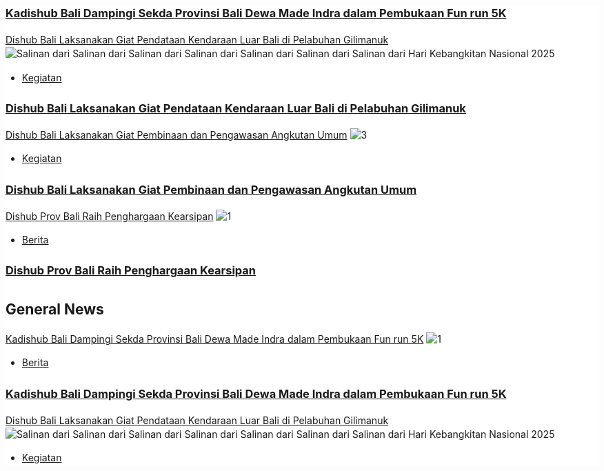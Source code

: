 
###  [Kadishub Bali Dampingi Sekda Provinsi Bali Dewa Made Indra dalam Pembukaan Fun run 5K](https://dishub.baliprov.go.id/kadishub-bali-dampingi-sekda-provinsi-bali-dewa-made-indra-dalam-pembukaan-fun-run-5k/)
[Dishub Bali Laksanakan Giat Pendataan Kendaraan Luar Bali di Pelabuhan Gilimanuk](https://dishub.baliprov.go.id/dishub-bali-laksanakan-giat-pendataan-kendaraan-luar-bali-di-pelabuhan-gilimanuk/) ![Salinan dari Salinan dari Salinan dari Salinan dari Salinan dari Salinan dari Salinan dari Hari Kebangkitan Nasional 2025](https://dishub.baliprov.go.id/wp-content/uploads/2025/07/Salinan-dari-Salinan-dari-Salinan-dari-Salinan-dari-Salinan-dari-Salinan-dari-Salinan-dari-Hari-Kebangkitan-Nasional-2025-150x150.png)
  * [ Kegiatan ](https://dishub.baliprov.go.id/category/kegiatan/)


###  [Dishub Bali Laksanakan Giat Pendataan Kendaraan Luar Bali di Pelabuhan Gilimanuk](https://dishub.baliprov.go.id/dishub-bali-laksanakan-giat-pendataan-kendaraan-luar-bali-di-pelabuhan-gilimanuk/)
[Dishub Bali Laksanakan Giat Pembinaan dan Pengawasan Angkutan Umum](https://dishub.baliprov.go.id/dishub-bali-laksanakan-giat-pembinaan-dan-pengawasan-angkutan-umum/) ![3](https://dishub.baliprov.go.id/wp-content/uploads/2025/07/3-150x150.png)
  * [ Kegiatan ](https://dishub.baliprov.go.id/category/kegiatan/)


###  [Dishub Bali Laksanakan Giat Pembinaan dan Pengawasan Angkutan Umum](https://dishub.baliprov.go.id/dishub-bali-laksanakan-giat-pembinaan-dan-pengawasan-angkutan-umum/)
[Dishub Prov Bali Raih Penghargaan Kearsipan](https://dishub.baliprov.go.id/dishub-prov-bali-raih-penghargaan-kearsipan/) ![1](https://dishub.baliprov.go.id/wp-content/uploads/2025/04/1-2-150x150.jpg)
  * [ Berita ](https://dishub.baliprov.go.id/category/berita/)


###  [Dishub Prov Bali Raih Penghargaan Kearsipan](https://dishub.baliprov.go.id/dishub-prov-bali-raih-penghargaan-kearsipan/)
##  General News
[Kadishub Bali Dampingi Sekda Provinsi Bali Dewa Made Indra dalam Pembukaan Fun run 5K](https://dishub.baliprov.go.id/kadishub-bali-dampingi-sekda-provinsi-bali-dewa-made-indra-dalam-pembukaan-fun-run-5k/) ![1](https://dishub.baliprov.go.id/wp-content/uploads/2025/08/1-150x150.png)
  * [ Berita ](https://dishub.baliprov.go.id/category/berita/)


###  [Kadishub Bali Dampingi Sekda Provinsi Bali Dewa Made Indra dalam Pembukaan Fun run 5K](https://dishub.baliprov.go.id/kadishub-bali-dampingi-sekda-provinsi-bali-dewa-made-indra-dalam-pembukaan-fun-run-5k/)
[Dishub Bali Laksanakan Giat Pendataan Kendaraan Luar Bali di Pelabuhan Gilimanuk](https://dishub.baliprov.go.id/dishub-bali-laksanakan-giat-pendataan-kendaraan-luar-bali-di-pelabuhan-gilimanuk/) ![Salinan dari Salinan dari Salinan dari Salinan dari Salinan dari Salinan dari Salinan dari Hari Kebangkitan Nasional 2025](https://dishub.baliprov.go.id/wp-content/uploads/2025/07/Salinan-dari-Salinan-dari-Salinan-dari-Salinan-dari-Salinan-dari-Salinan-dari-Salinan-dari-Hari-Kebangkitan-Nasional-2025-150x150.png)
  * [ Kegiatan ](https://dishub.baliprov.go.id/category/kegiatan/)
